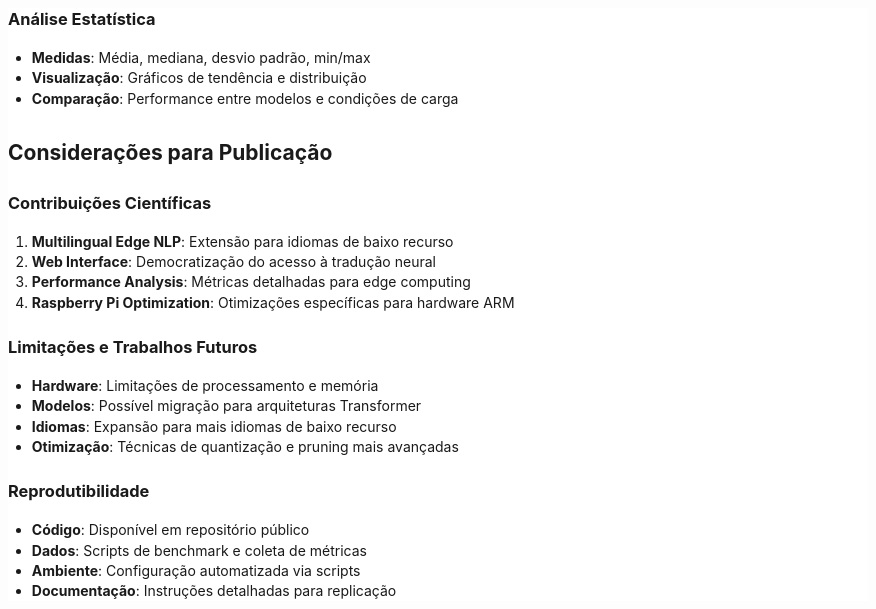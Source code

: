 ### Análise Estatística
- **Medidas**: Média, mediana, desvio padrão, min/max
- **Visualização**: Gráficos de tendência e distribuição
- **Comparação**: Performance entre modelos e condições de carga

## Considerações para Publicação

### Contribuições Científicas
1. **Multilingual Edge NLP**: Extensão para idiomas de baixo recurso
2. **Web Interface**: Democratização do acesso à tradução neural
3. **Performance Analysis**: Métricas detalhadas para edge computing
4. **Raspberry Pi Optimization**: Otimizações específicas para hardware ARM

### Limitações e Trabalhos Futuros
- **Hardware**: Limitações de processamento e memória
- **Modelos**: Possível migração para arquiteturas Transformer
- **Idiomas**: Expansão para mais idiomas de baixo recurso
- **Otimização**: Técnicas de quantização e pruning mais avançadas

### Reprodutibilidade
- **Código**: Disponível em repositório público
- **Dados**: Scripts de benchmark e coleta de métricas
- **Ambiente**: Configuração automatizada via scripts
- **Documentação**: Instruções detalhadas para replicação
